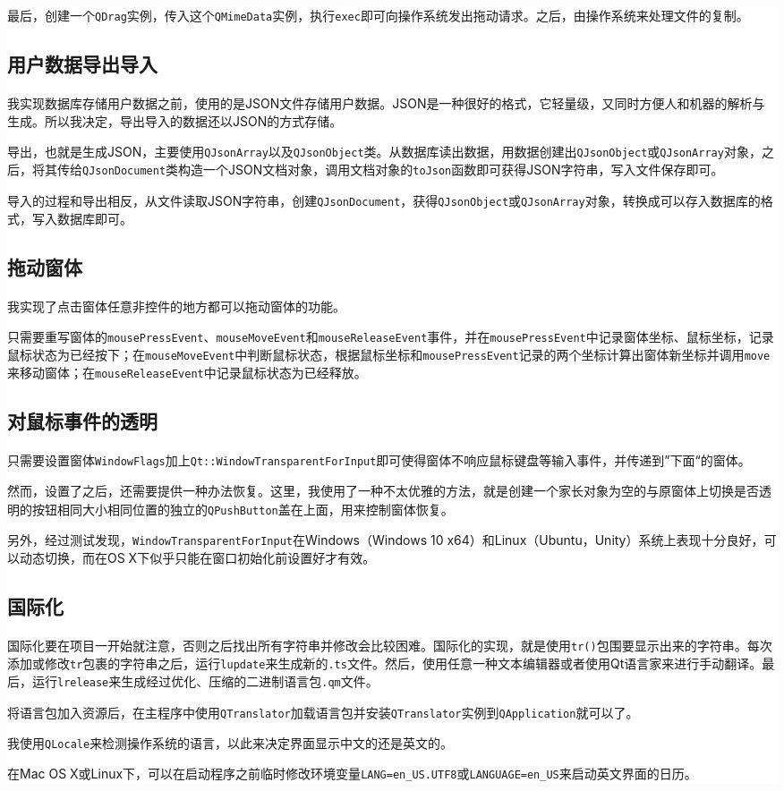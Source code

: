 最后，创建一个`QDrag`实例，传入这个`QMimeData`实例，执行`exec`即可向操作系统发出拖动请求。之后，由操作系统来处理文件的复制。

##  用户数据导出导入

我实现数据库存储用户数据之前，使用的是JSON文件存储用户数据。JSON是一种很好的格式，它轻量级，又同时方便人和机器的解析与生成。所以我决定，导出导入的数据还以JSON的方式存储。

导出，也就是生成JSON，主要使用`QJsonArray`以及`QJsonObject`类。从数据库读出数据，用数据创建出`QJsonObject`或`QJsonArray`对象，之后，将其传给`QJsonDocument`类构造一个JSON文档对象，调用文档对象的`toJson`函数即可获得JSON字符串，写入文件保存即可。

导入的过程和导出相反，从文件读取JSON字符串，创建`QJsonDocument`，获得`QJsonObject`或`QJsonArray`对象，转换成可以存入数据库的格式，写入数据库即可。

## 拖动窗体

我实现了点击窗体任意非控件的地方都可以拖动窗体的功能。

只需要重写窗体的`mousePressEvent`、`mouseMoveEvent`和`mouseReleaseEvent`事件，并在`mousePressEvent`中记录窗体坐标、鼠标坐标，记录鼠标状态为已经按下；在`mouseMoveEvent`中判断鼠标状态，根据鼠标坐标和`mousePressEvent`记录的两个坐标计算出窗体新坐标并调用`move`来移动窗体；在`mouseReleaseEvent`中记录鼠标状态为已经释放。

## 对鼠标事件的透明

只需要设置窗体`WindowFlags`加上`Qt::WindowTransparentForInput`即可使得窗体不响应鼠标键盘等输入事件，并传递到”下面“的窗体。

然而，设置了之后，还需要提供一种办法恢复。这里，我使用了一种不太优雅的方法，就是创建一个家长对象为空的与原窗体上切换是否透明的按钮相同大小相同位置的独立的`QPushButton`盖在上面，用来控制窗体恢复。

另外，经过测试发现，`WindowTransparentForInput`在Windows（Windows 10 x64）和Linux（Ubuntu，Unity）系统上表现十分良好，可以动态切换，而在OS X下似乎只能在窗口初始化前设置好才有效。

## 国际化

国际化要在项目一开始就注意，否则之后找出所有字符串并修改会比较困难。国际化的实现，就是使用`tr()`包围要显示出来的字符串。每次添加或修改`tr`包裹的字符串之后，运行`lupdate`来生成新的`.ts`文件。然后，使用任意一种文本编辑器或者使用Qt语言家来进行手动翻译。最后，运行`lrelease`来生成经过优化、压缩的二进制语言包`.qm`文件。

将语言包加入资源后，在主程序中使用`QTranslator`加载语言包并安装`QTranslator`实例到`QApplication`就可以了。

我使用`QLocale`来检测操作系统的语言，以此来决定界面显示中文的还是英文的。

在Mac OS X或Linux下，可以在启动程序之前临时修改环境变量`LANG=en_US.UTF8`或`LANGUAGE=en_US`来启动英文界面的日历。
